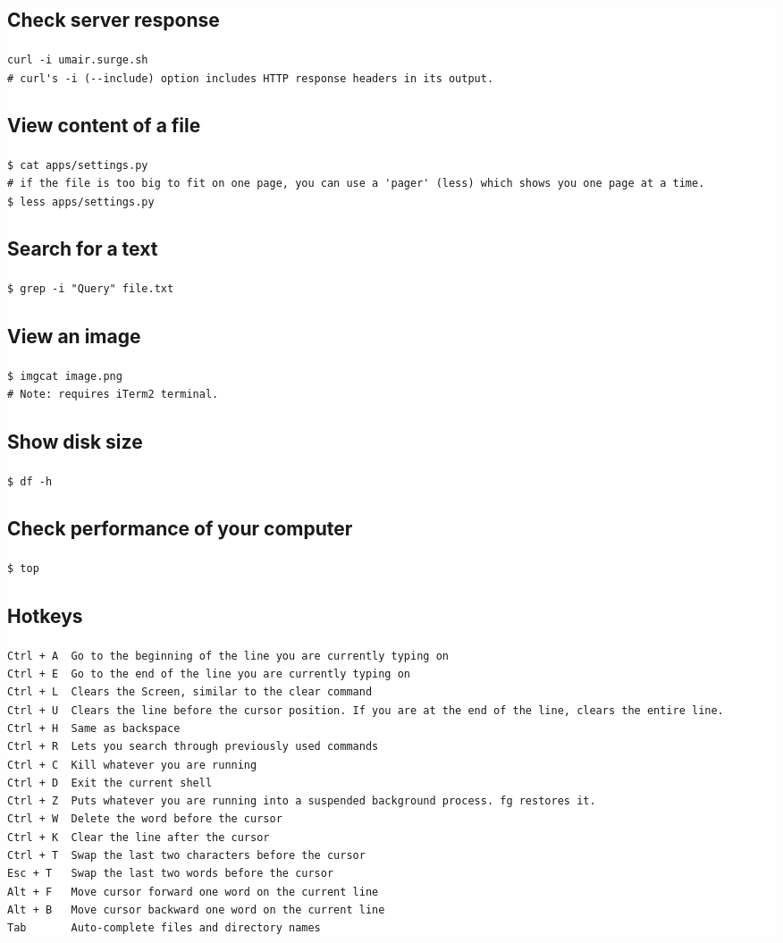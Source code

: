 ## Check server response

```shell
curl -i umair.surge.sh
# curl's -i (--include) option includes HTTP response headers in its output.
```

## View content of a file

```shell
$ cat apps/settings.py
# if the file is too big to fit on one page, you can use a 'pager' (less) which shows you one page at a time.
$ less apps/settings.py
```

## Search for a text

```shell
$ grep -i "Query" file.txt
```


## View an image

```shell
$ imgcat image.png
# Note: requires iTerm2 terminal.
```

## Show disk size

```shell
$ df -h
```

## Check performance of your computer

```shell
$ top
```


## Hotkeys

```
Ctrl + A  Go to the beginning of the line you are currently typing on
Ctrl + E  Go to the end of the line you are currently typing on
Ctrl + L  Clears the Screen, similar to the clear command
Ctrl + U  Clears the line before the cursor position. If you are at the end of the line, clears the entire line.
Ctrl + H  Same as backspace
Ctrl + R  Lets you search through previously used commands
Ctrl + C  Kill whatever you are running
Ctrl + D  Exit the current shell
Ctrl + Z  Puts whatever you are running into a suspended background process. fg restores it.
Ctrl + W  Delete the word before the cursor
Ctrl + K  Clear the line after the cursor
Ctrl + T  Swap the last two characters before the cursor
Esc + T   Swap the last two words before the cursor
Alt + F   Move cursor forward one word on the current line
Alt + B   Move cursor backward one word on the current line
Tab       Auto-complete files and directory names
```
